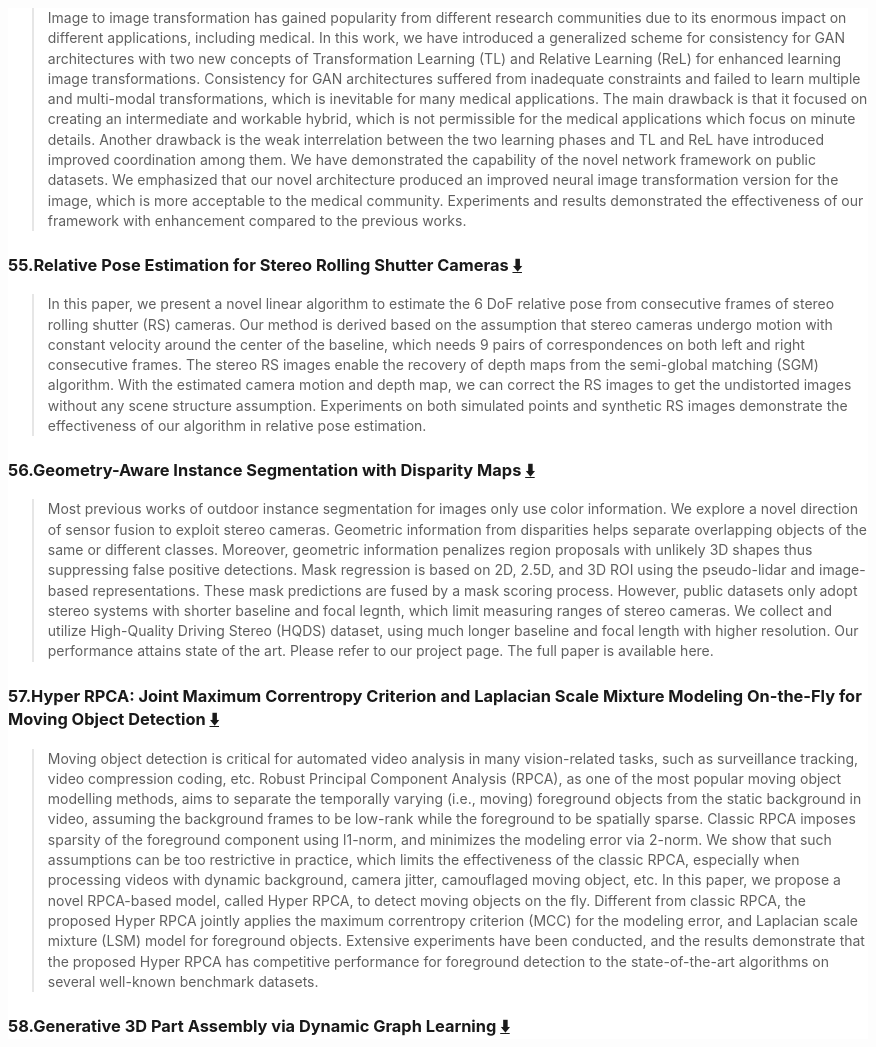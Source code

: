 >  Image to image transformation has gained popularity from different research communities due to its enormous impact on different applications, including medical. In this work, we have introduced a generalized scheme for consistency for GAN architectures with two new concepts of Transformation Learning (TL) and Relative Learning (ReL) for enhanced learning image transformations. Consistency for GAN architectures suffered from inadequate constraints and failed to learn multiple and multi-modal transformations, which is inevitable for many medical applications. The main drawback is that it focused on creating an intermediate and workable hybrid, which is not permissible for the medical applications which focus on minute details. Another drawback is the weak interrelation between the two learning phases and TL and ReL have introduced improved coordination among them. We have demonstrated the capability of the novel network framework on public datasets. We emphasized that our novel architecture produced an improved neural image transformation version for the image, which is more acceptable to the medical community. Experiments and results demonstrated the effectiveness of our framework with enhancement compared to the previous works.      
### 55.Relative Pose Estimation for Stereo Rolling Shutter Cameras  [ :arrow_down: ](https://arxiv.org/pdf/2006.07807.pdf)
>  In this paper, we present a novel linear algorithm to estimate the 6 DoF relative pose from consecutive frames of stereo rolling shutter (RS) cameras. Our method is derived based on the assumption that stereo cameras undergo motion with constant velocity around the center of the baseline, which needs 9 pairs of correspondences on both left and right consecutive frames. The stereo RS images enable the recovery of depth maps from the semi-global matching (SGM) algorithm. With the estimated camera motion and depth map, we can correct the RS images to get the undistorted images without any scene structure assumption. Experiments on both simulated points and synthetic RS images demonstrate the effectiveness of our algorithm in relative pose estimation.      
### 56.Geometry-Aware Instance Segmentation with Disparity Maps  [ :arrow_down: ](https://arxiv.org/pdf/2006.07802.pdf)
>  Most previous works of outdoor instance segmentation for images only use color information. We explore a novel direction of sensor fusion to exploit stereo cameras. Geometric information from disparities helps separate overlapping objects of the same or different classes. Moreover, geometric information penalizes region proposals with unlikely 3D shapes thus suppressing false positive detections. Mask regression is based on 2D, 2.5D, and 3D ROI using the pseudo-lidar and image-based representations. These mask predictions are fused by a mask scoring process. However, public datasets only adopt stereo systems with shorter baseline and focal legnth, which limit measuring ranges of stereo cameras. We collect and utilize High-Quality Driving Stereo (HQDS) dataset, using much longer baseline and focal length with higher resolution. Our performance attains state of the art. Please refer to our project page. The full paper is available here.      
### 57.Hyper RPCA: Joint Maximum Correntropy Criterion and Laplacian Scale Mixture Modeling On-the-Fly for Moving Object Detection  [ :arrow_down: ](https://arxiv.org/pdf/2006.07795.pdf)
>  Moving object detection is critical for automated video analysis in many vision-related tasks, such as surveillance tracking, video compression coding, etc. Robust Principal Component Analysis (RPCA), as one of the most popular moving object modelling methods, aims to separate the temporally varying (i.e., moving) foreground objects from the static background in video, assuming the background frames to be low-rank while the foreground to be spatially sparse. Classic RPCA imposes sparsity of the foreground component using l1-norm, and minimizes the modeling error via 2-norm. We show that such assumptions can be too restrictive in practice, which limits the effectiveness of the classic RPCA, especially when processing videos with dynamic background, camera jitter, camouflaged moving object, etc. In this paper, we propose a novel RPCA-based model, called Hyper RPCA, to detect moving objects on the fly. Different from classic RPCA, the proposed Hyper RPCA jointly applies the maximum correntropy criterion (MCC) for the modeling error, and Laplacian scale mixture (LSM) model for foreground objects. Extensive experiments have been conducted, and the results demonstrate that the proposed Hyper RPCA has competitive performance for foreground detection to the state-of-the-art algorithms on several well-known benchmark datasets.      
### 58.Generative 3D Part Assembly via Dynamic Graph Learning  [ :arrow_down: ](https://arxiv.org/pdf/2006.07793.pdf)